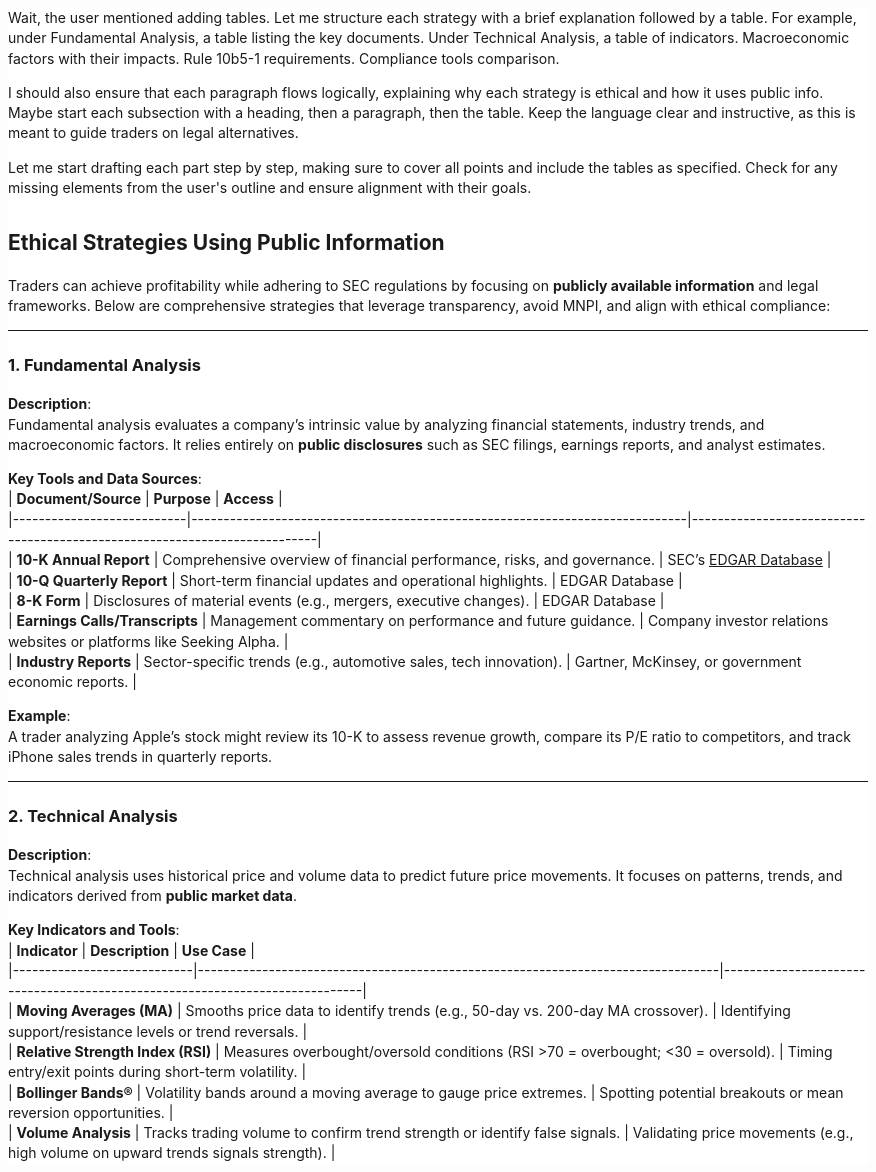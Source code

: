 Wait, the user mentioned adding tables. Let me structure each strategy with a brief explanation followed by a table. For example, under Fundamental Analysis, a table listing the key documents. Under Technical Analysis, a table of indicators. Macroeconomic factors with their impacts. Rule 10b5-1 requirements. Compliance tools comparison.

I should also ensure that each paragraph flows logically, explaining why each strategy is ethical and how it uses public info. Maybe start each subsection with a heading, then a paragraph, then the table. Keep the language clear and instructive, as this is meant to guide traders on legal alternatives.

Let me start drafting each part step by step, making sure to cover all points and include the tables as specified. Check for any missing elements from the user's outline and ensure alignment with their goals.
</think>

## Ethical Strategies Using Public Information  

Traders can achieve profitability while adhering to SEC regulations by focusing on **publicly available information** and legal frameworks. Below are comprehensive strategies that leverage transparency, avoid MNPI, and align with ethical compliance:  

---

### 1. **Fundamental Analysis**  
**Description**:  
Fundamental analysis evaluates a company’s intrinsic value by analyzing financial statements, industry trends, and macroeconomic factors. It relies entirely on **public disclosures** such as SEC filings, earnings reports, and analyst estimates.  

**Key Tools and Data Sources**:  
| **Document/Source**       | **Purpose**                                                                 | **Access**                                                                 |  
|---------------------------|-----------------------------------------------------------------------------|---------------------------------------------------------------------------|  
| **10-K Annual Report**     | Comprehensive overview of financial performance, risks, and governance.     | SEC’s [EDGAR Database](https://www.sec.gov/edgar/searchedgar/companysearch.html) |  
| **10-Q Quarterly Report**  | Short-term financial updates and operational highlights.                   | EDGAR Database                                                            |  
| **8-K Form**               | Disclosures of material events (e.g., mergers, executive changes).         | EDGAR Database                                                            |  
| **Earnings Calls/Transcripts** | Management commentary on performance and future guidance.               | Company investor relations websites or platforms like Seeking Alpha.         |  
| **Industry Reports**       | Sector-specific trends (e.g., automotive sales, tech innovation).          | Gartner, McKinsey, or government economic reports.                          |  

**Example**:  
A trader analyzing Apple’s stock might review its 10-K to assess revenue growth, compare its P/E ratio to competitors, and track iPhone sales trends in quarterly reports.  

---

### 2. **Technical Analysis**  
**Description**:  
Technical analysis uses historical price and volume data to predict future price movements. It focuses on patterns, trends, and indicators derived from **public market data**.  

**Key Indicators and Tools**:  
| **Indicator**              | **Description**                                                                 | **Use Case**                                                                 |  
|----------------------------|---------------------------------------------------------------------------------|-----------------------------------------------------------------------------|  
| **Moving Averages (MA)**    | Smooths price data to identify trends (e.g., 50-day vs. 200-day MA crossover). | Identifying support/resistance levels or trend reversals.                     |  
| **Relative Strength Index (RSI)** | Measures overbought/oversold conditions (RSI >70 = overbought; <30 = oversold). | Timing entry/exit points during short-term volatility.                        |  
| **Bollinger Bands®**        | Volatility bands around a moving average to gauge price extremes.             | Spotting potential breakouts or mean reversion opportunities.                 |  
| **Volume Analysis**         | Tracks trading volume to confirm trend strength or identify false signals.    | Validating price movements (e.g., high volume on upward trends signals strength). |  
